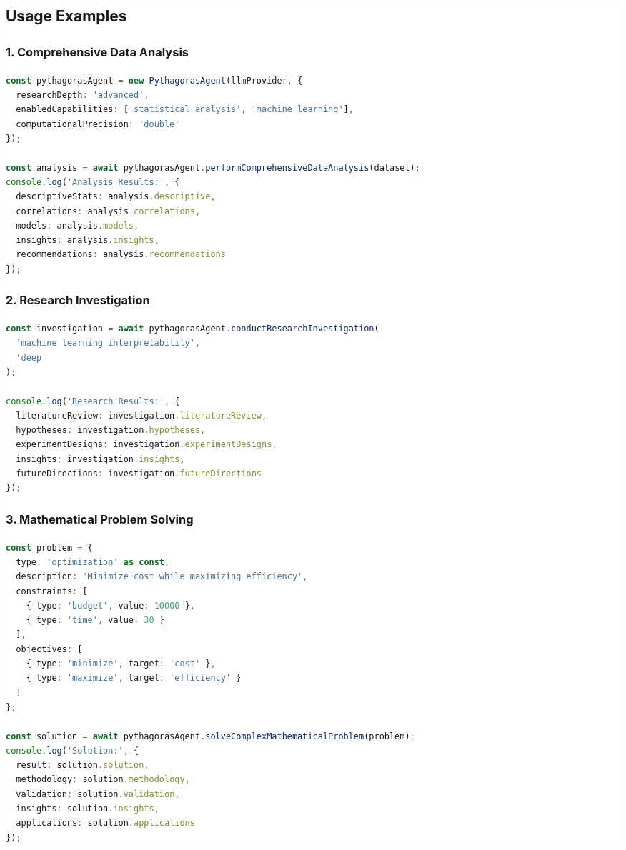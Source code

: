 ## Usage Examples

### 1. Comprehensive Data Analysis
```typescript
const pythagorasAgent = new PythagorasAgent(llmProvider, {
  researchDepth: 'advanced',
  enabledCapabilities: ['statistical_analysis', 'machine_learning'],
  computationalPrecision: 'double'
});

const analysis = await pythagorasAgent.performComprehensiveDataAnalysis(dataset);
console.log('Analysis Results:', {
  descriptiveStats: analysis.descriptive,
  correlations: analysis.correlations,
  models: analysis.models,
  insights: analysis.insights,
  recommendations: analysis.recommendations
});
```

### 2. Research Investigation
```typescript
const investigation = await pythagorasAgent.conductResearchInvestigation(
  'machine learning interpretability',
  'deep'
);

console.log('Research Results:', {
  literatureReview: investigation.literatureReview,
  hypotheses: investigation.hypotheses,
  experimentDesigns: investigation.experimentDesigns,
  insights: investigation.insights,
  futureDirections: investigation.futureDirections
});
```

### 3. Mathematical Problem Solving
```typescript
const problem = {
  type: 'optimization' as const,
  description: 'Minimize cost while maximizing efficiency',
  constraints: [
    { type: 'budget', value: 10000 },
    { type: 'time', value: 30 }
  ],
  objectives: [
    { type: 'minimize', target: 'cost' },
    { type: 'maximize', target: 'efficiency' }
  ]
};

const solution = await pythagorasAgent.solveComplexMathematicalProblem(problem);
console.log('Solution:', {
  result: solution.solution,
  methodology: solution.methodology,
  validation: solution.validation,
  insights: solution.insights,
  applications: solution.applications
});
```
